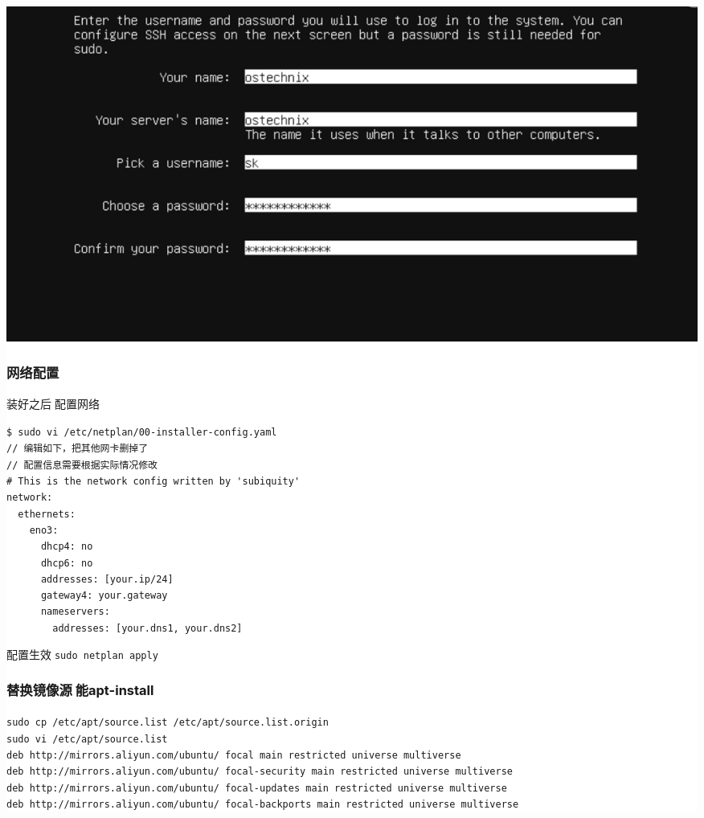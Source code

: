 ![!\[Alt text\](image.png)](../blogImg/服务器+csv4.png)

### 网络配置
装好之后 配置网络
```
$ sudo vi /etc/netplan/00-installer-config.yaml
// 编辑如下，把其他网卡删掉了
// 配置信息需要根据实际情况修改
# This is the network config written by 'subiquity'
network:
  ethernets:
    eno3:
      dhcp4: no
      dhcp6: no
      addresses: [your.ip/24]
      gateway4: your.gateway
      nameservers:
        addresses: [your.dns1, your.dns2]
```

配置生效 ``sudo netplan apply``

### 替换镜像源 能apt-install
```
sudo cp /etc/apt/source.list /etc/apt/source.list.origin
sudo vi /etc/apt/source.list
deb http://mirrors.aliyun.com/ubuntu/ focal main restricted universe multiverse
deb http://mirrors.aliyun.com/ubuntu/ focal-security main restricted universe multiverse
deb http://mirrors.aliyun.com/ubuntu/ focal-updates main restricted universe multiverse
deb http://mirrors.aliyun.com/ubuntu/ focal-backports main restricted universe multiverse

```
